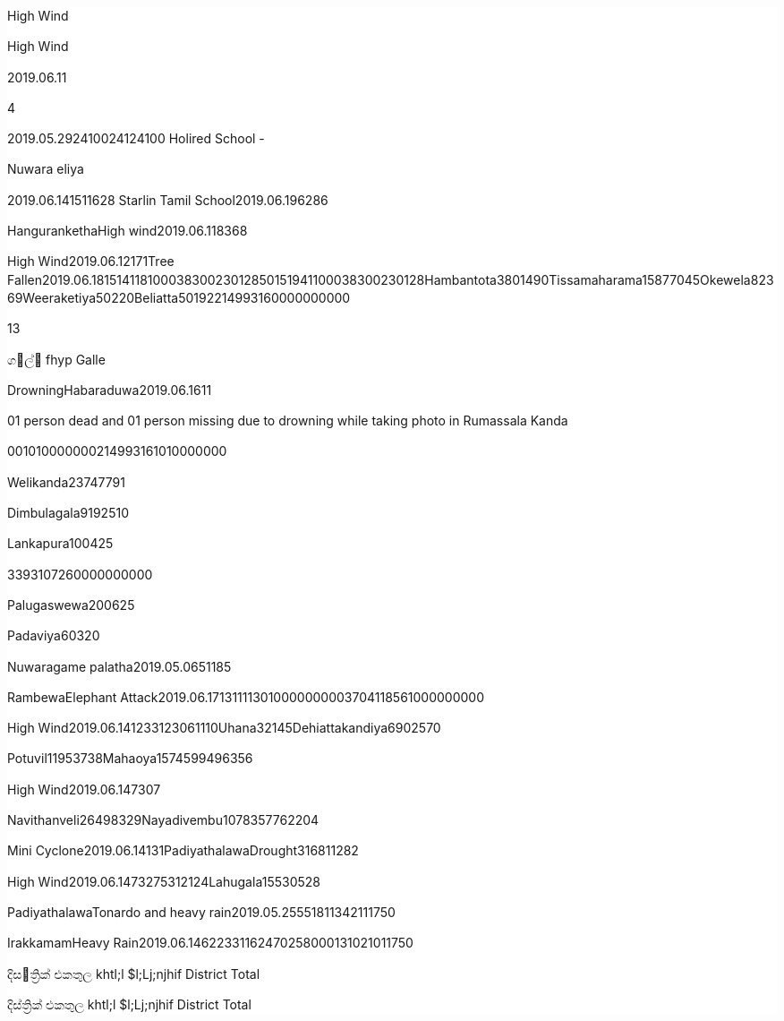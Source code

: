 High Wind

High Wind

2019.06.11

4

2019.05.292410024124100 Holired School -

Nuwara eliya

2019.06.141511628 Starlin Tamil School2019.06.196286

HangurankethaHigh wind2019.06.118368

High Wind2019.06.12171Tree Fallen2019.06.18151411810003830023012850151941100038300230128Hambantota3801490Tissamaharama15877045Okewela82369Weeraketiya50220Beliatta50192214993160000000000

13

ග෈ල්඼ fhyp Galle

DrowningHabaraduwa2019.06.1611

01 person dead and 01 person missing due to drowning while taking photo in Rumassala Kanda

001010000000214993161010000000

Welikanda23747791

Dimbulagala9192510

Lankapura100425

3393107260000000000

Palugaswewa200625

Padaviya60320

Nuwaragame palatha2019.05.0651185

RambewaElephant Attack2019.06.171311113010000000003704118561000000000

High Wind2019.06.141233123061110Uhana32145Dehiattakandiya6902570

Potuvil11953738Mahaoya1574599496356

High Wind2019.06.147307

Navithanveli26498329Nayadivembu1078357762204

Mini Cyclone2019.06.14131PadiyathalawaDrought316811282

High Wind2019.06.1473275312124Lahugala15530528

PadiyathalawaTonardo and heavy rain2019.05.25551811342111750

IrakkamamHeavy Rain2019.06.14622331162470258000131021011750

දිස෇ත්‍රික් එකතුල khtl;l $l;Lj;njhif District Total

දිස්ත්‍රික් එකතුල khtl;l $l;Lj;njhif District Total
